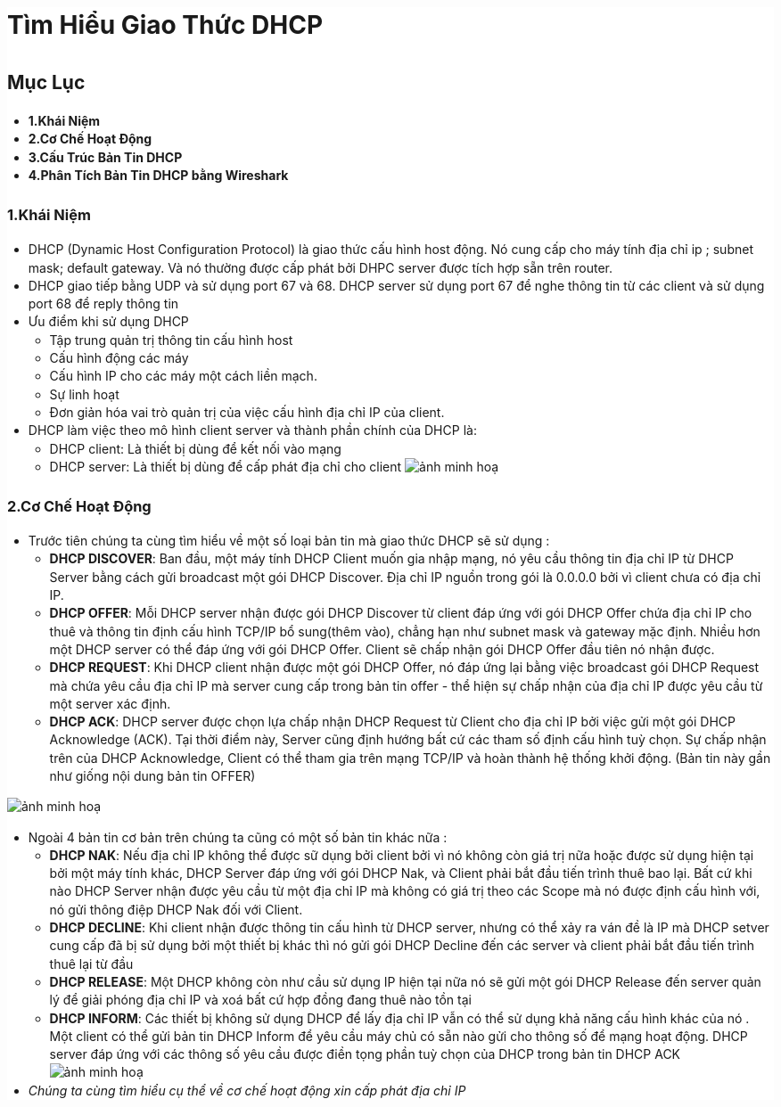 # **Tìm Hiểu Giao Thức DHCP**
## **Mục Lục**
- **1.Khái Niệm**
- **2.Cơ Chế Hoạt Động**
- **3.Cấu Trúc Bản Tin DHCP**
- **4.Phân Tích Bản Tin DHCP bằng Wireshark**
### **1.Khái Niệm**
- DHCP (Dynamic Host Configuration Protocol) là giao thức cấu hình host động. Nó cung cấp cho máy tính địa chỉ ip ; subnet mask; default gateway. Và nó thường được cấp phát bởi DHPC server được tích hợp sẵn trên router.
- DHCP giao tiếp bằng UDP và sử dụng port 67 và 68. DHCP server sử dụng port 67 để nghe thông tin từ các client và sử dụng port 68 để reply thông tin
- Ưu điểm khi sử dụng DHCP
  - Tập trung quản trị thông tin cấu hình host
  - Cấu hình động các máy
  - Cấu hình IP cho các máy một cách liền mạch.
  - Sự linh hoạt
  - Đơn giản hóa vai trò quản trị của việc cấu hình địa chỉ IP của client.
- DHCP làm việc theo mô hình client server và thành phần chính của DHCP là:
  - DHCP client: Là thiết bị dùng để kết nối vào mạng
  - DHCP server: Là thiết bị dùng để cấp phát địa chỉ cho client
![ảnh minh hoạ](https://imgur.com/lJwg7ld.png)
### **2.Cơ Chế Hoạt Động**
- Trước tiên chúng ta cùng tìm hiểu về một số loại bản tin mà giao thức DHCP sẽ sử dụng :
  - **DHCP DISCOVER**: Ban đầu, một máy tính DHCP Client muốn gia nhập mạng, nó yêu cầu thông tin địa chỉ IP từ DHCP Server bằng cách gửi broadcast một gói DHCP Discover. Địa chỉ IP nguồn trong gói là 0.0.0.0 bởi vì client chưa có địa chỉ IP.
  - **DHCP OFFER**: Mỗi DHCP server nhận được gói DHCP Discover từ client đáp ứng với gói DHCP Offer chứa địa chỉ IP cho thuê và thông tin định cấu hình TCP/IP bổ sung(thêm vào), chẳng hạn như subnet mask và gateway mặc định. Nhiều hơn một DHCP server có thể đáp ứng với gói DHCP Offer. Client sẽ chấp nhận gói DHCP Offer đầu tiên nó nhận được.
  - **DHCP REQUEST**: Khi DHCP client nhận được một gói DHCP Offer, nó đáp ứng lại bằng việc broadcast gói DHCP Request mà chứa yêu cầu địa chỉ IP mà server cung cấp trong bản tin offer - thể hiện sự chấp nhận của địa chỉ IP được yêu cầu từ một server xác định.
  - **DHCP ACK**: DHCP server được chọn lựa chấp nhận DHCP Request từ Client cho địa chỉ IP bởi việc gửi một gói DHCP Acknowledge (ACK). Tại thời điểm này, Server cũng định hướng bất cứ các tham số định cấu hình tuỳ chọn. Sự chấp nhận trên của DHCP Acknowledge, Client có thể tham gia trên mạng TCP/IP và hoàn thành hệ thống khởi động. (Bản tin này gần như giống nội dung bản tin OFFER)

![ảnh minh hoạ](https://imgur.com/PkgOGqx.png)
- Ngoài 4 bản tin cơ bản trên chúng ta cũng có một số bản tin khác nữa :
  - **DHCP NAK**: Nếu địa chỉ IP không thể được sữ dụng bởi client bởi vì nó không còn giá trị nữa hoặc được sử dụng hiện tại bởi một máy tính khác, DHCP Server đáp ứng với gói DHCP Nak, và Client phải bắt đầu tiến trình thuê bao lại. Bất cứ khi nào DHCP Server nhận được yêu cầu từ một địa chỉ IP mà không có giá trị theo các Scope mà nó được định cấu hình với, nó gửi thông điệp DHCP Nak đối với Client.
  - **DHCP DECLINE**: Khi client nhận được thông tin cấu hình từ DHCP server, nhưng có thể xảy ra ván đề là IP mà DHCP setver cung cấp đã bị sử dụng bởi một thiết bị khác thì nó gửi gói DHCP Decline đến các server và client phải bắt đầu tiến trình thuê lại từ đầu
  - **DHCP RELEASE**: Một DHCP không còn như cầu sử dụng IP hiện tại nữa nó sẽ gửi một gói DHCP Release đến server quản lý để giải phóng địa chỉ IP và xoá bất cứ hợp đồng đang thuê nào tồn tại
  - **DHCP INFORM**: Các thiết bị không sử dụng DHCP để lấy địa chỉ IP vẫn có thể sử dụng khả năng cấu hình khác của nó . Một client có thể gửi bản tin DHCP Inform để yêu cầu máy chủ có sẵn nào gửi cho thông số để mạng hoạt động. DHCP server đáp ứng với các thông số yêu cầu được điền tọng phần tuỳ chọn của DHCP trong bản tin DHCP ACK
![ảnh minh hoạ](https://imgur.com/5PJGEsx.png)
- *Chúng ta cùng tìm hiểu cụ thể về cơ chế hoạt động xin cấp phát địa chỉ IP*